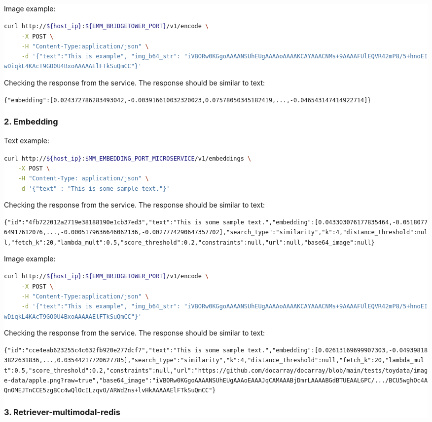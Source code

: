 Image example:

```bash
curl http://${host_ip}:${EMM_BRIDGETOWER_PORT}/v1/encode \
     -X POST \
     -H "Content-Type:application/json" \
     -d '{"text":"This is example", "img_b64_str": "iVBORw0KGgoAAAANSUhEUgAAAAoAAAAKCAYAAACNMs+9AAAAFUlEQVR42mP8/5+hnoEIwDiqkL4KAcT9GO0U4BxoAAAAAElFTkSuQmCC"}'
```

Checking the response from the service. The response should be similar to text:

```textmate
{"embedding":[0.024372786283493042,-0.003916610032320023,0.07578050345182419,...,-0.046543147414922714]}
```

### 2. Embedding

Text example:

```bash
curl http://${host_ip}:$MM_EMBEDDING_PORT_MICROSERVICE/v1/embeddings \
    -X POST \
    -H "Content-Type: application/json" \
    -d '{"text" : "This is some sample text."}'
```

Checking the response from the service. The response should be similar to text:

```textmate
{"id":"4fb722012a2719e38188190e1cb37ed3","text":"This is some sample text.","embedding":[0.043303076177835464,-0.051807764917612076,...,-0.0005179636646062136,-0.0027774290647357702],"search_type":"similarity","k":4,"distance_threshold":null,"fetch_k":20,"lambda_mult":0.5,"score_threshold":0.2,"constraints":null,"url":null,"base64_image":null}
```

Image example:

```bash
curl http://${host_ip}:${EMM_BRIDGETOWER_PORT}/v1/encode \
     -X POST \
     -H "Content-Type:application/json" \
     -d '{"text":"This is example", "img_b64_str": "iVBORw0KGgoAAAANSUhEUgAAAAoAAAAKCAYAAACNMs+9AAAAFUlEQVR42mP8/5+hnoEIwDiqkL4KAcT9GO0U4BxoAAAAAElFTkSuQmCC"}'
```

Checking the response from the service. The response should be similar to text:

```textmate
{"id":"cce4eab623255c4c632fb920e277dcf7","text":"This is some sample text.","embedding":[0.02613169699907303,-0.049398183822631836,...,0.03544217720627785],"search_type":"similarity","k":4,"distance_threshold":null,"fetch_k":20,"lambda_mult":0.5,"score_threshold":0.2,"constraints":null,"url":"https://github.com/docarray/docarray/blob/main/tests/toydata/image-data/apple.png?raw=true","base64_image":"iVBORw0KGgoAAAANSUhEUgAAAoEAAAJqCAMAAABjDmrLAAAABGdBTUEAALGPC/.../BCU5wghOc4AQnOMEJTnCCE5zgBCc4wQlOcILzqvO/ARWd2ns+lvHkAAAAAElFTkSuQmCC"}
```

### 3. Retriever-multimodal-redis
